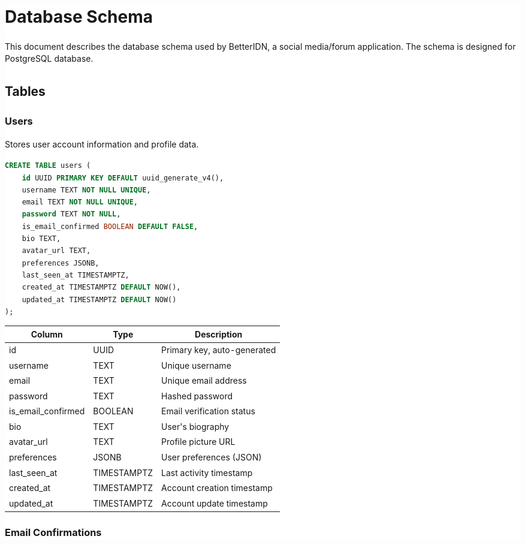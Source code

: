 # Database Schema

This document describes the database schema used by BetterIDN, a social media/forum application. The schema is designed for PostgreSQL database.

## Tables

### Users

Stores user account information and profile data.

```sql
CREATE TABLE users (
    id UUID PRIMARY KEY DEFAULT uuid_generate_v4(),
    username TEXT NOT NULL UNIQUE,
    email TEXT NOT NULL UNIQUE,
    password TEXT NOT NULL,
    is_email_confirmed BOOLEAN DEFAULT FALSE,
    bio TEXT,
    avatar_url TEXT,
    preferences JSONB,
    last_seen_at TIMESTAMPTZ,
    created_at TIMESTAMPTZ DEFAULT NOW(),
    updated_at TIMESTAMPTZ DEFAULT NOW()
);
```

| Column | Type | Description |
| ------ | ---- | ----------- |
| id | UUID | Primary key, auto-generated |
| username | TEXT | Unique username |
| email | TEXT | Unique email address |
| password | TEXT | Hashed password |
| is_email_confirmed | BOOLEAN | Email verification status |
| bio | TEXT | User's biography |
| avatar_url | TEXT | Profile picture URL |
| preferences | JSONB | User preferences (JSON) |
| last_seen_at | TIMESTAMPTZ | Last activity timestamp |
| created_at | TIMESTAMPTZ | Account creation timestamp |
| updated_at | TIMESTAMPTZ | Account update timestamp |

### Email Confirmations
